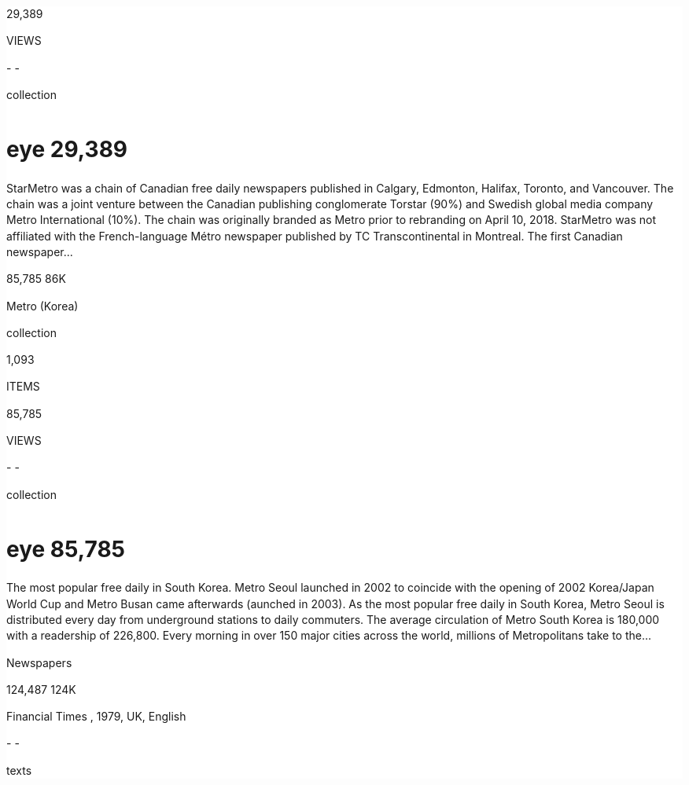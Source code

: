 29,389

VIEWS

\- -

<span class="iconochive-collection" aria-hidden="true"></span><span class="sr-only">collection</span>

<span class="iconochive-eye" aria-hidden="true"></span><span class="sr-only">eye</span> 29,389
==============================================================================================

StarMetro was a chain of Canadian free daily newspapers published in Calgary, Edmonton, Halifax, Toronto, and Vancouver. The chain was a joint venture between the Canadian publishing conglomerate Torstar (90%) and Swedish global media company Metro International (10%). The chain was originally branded as Metro prior to rebranding on April 10, 2018. StarMetro was not affiliated with the French-language Métro newspaper published by TC Transcontinental in Montreal. The first Canadian newspaper...  

85,785 86K

[](/details/issuu_metro_korea)

Metro (Korea)

<span class="sr-only">collection</span>

1,093

ITEMS

85,785

VIEWS

\- -

<span class="iconochive-collection" aria-hidden="true"></span><span class="sr-only">collection</span>

<span class="iconochive-eye" aria-hidden="true"></span><span class="sr-only">eye</span> 85,785
==============================================================================================

The most popular free daily in South Korea. Metro Seoul launched in 2002 to coincide with the opening of 2002 Korea/Japan World Cup and Metro Busan came afterwards (aunched in 2003). As the most popular free daily in South Korea, Metro Seoul is distributed every day from underground stations to daily commuters. The average circulation of Metro South Korea is 180,000 with a readership of 226,800. Every morning in over 150 major cities across the world, millions of Metropolitans take to the...  

<a href="/details/newspapers" class="stealth"></a>

Newspapers

124,487 124K

[](/details/FinancialTimes1979UKEnglish "Financial Times , 1979, UK, English")

Financial Times , 1979, UK, English

\- -

<span class="iconochive-texts" aria-hidden="true"></span><span class="sr-only">texts</span>
